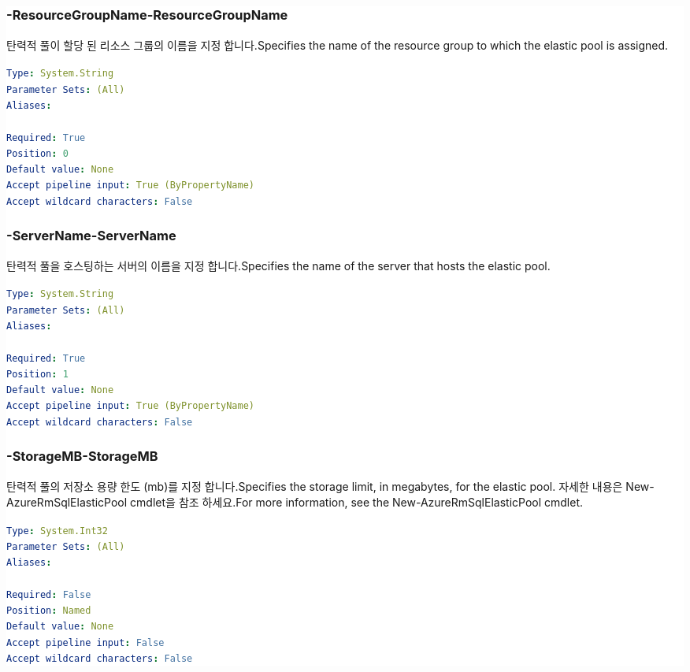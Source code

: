### <span data-ttu-id="1aa52-156">-ResourceGroupName</span><span class="sxs-lookup"><span data-stu-id="1aa52-156">-ResourceGroupName</span></span>
<span data-ttu-id="1aa52-157">탄력적 풀이 할당 된 리소스 그룹의 이름을 지정 합니다.</span><span class="sxs-lookup"><span data-stu-id="1aa52-157">Specifies the name of the resource group to which the elastic pool is assigned.</span></span>

```yaml
Type: System.String
Parameter Sets: (All)
Aliases: 

Required: True
Position: 0
Default value: None
Accept pipeline input: True (ByPropertyName)
Accept wildcard characters: False
```

### <span data-ttu-id="1aa52-158">-ServerName</span><span class="sxs-lookup"><span data-stu-id="1aa52-158">-ServerName</span></span>
<span data-ttu-id="1aa52-159">탄력적 풀을 호스팅하는 서버의 이름을 지정 합니다.</span><span class="sxs-lookup"><span data-stu-id="1aa52-159">Specifies the name of the server that hosts the elastic pool.</span></span>

```yaml
Type: System.String
Parameter Sets: (All)
Aliases: 

Required: True
Position: 1
Default value: None
Accept pipeline input: True (ByPropertyName)
Accept wildcard characters: False
```

### <span data-ttu-id="1aa52-160">-StorageMB</span><span class="sxs-lookup"><span data-stu-id="1aa52-160">-StorageMB</span></span>
<span data-ttu-id="1aa52-161">탄력적 풀의 저장소 용량 한도 (mb)를 지정 합니다.</span><span class="sxs-lookup"><span data-stu-id="1aa52-161">Specifies the storage limit, in megabytes, for the elastic pool.</span></span> <span data-ttu-id="1aa52-162">자세한 내용은 New-AzureRmSqlElasticPool cmdlet을 참조 하세요.</span><span class="sxs-lookup"><span data-stu-id="1aa52-162">For more information, see the New-AzureRmSqlElasticPool cmdlet.</span></span>

```yaml
Type: System.Int32
Parameter Sets: (All)
Aliases: 

Required: False
Position: Named
Default value: None
Accept pipeline input: False
Accept wildcard characters: False
```

